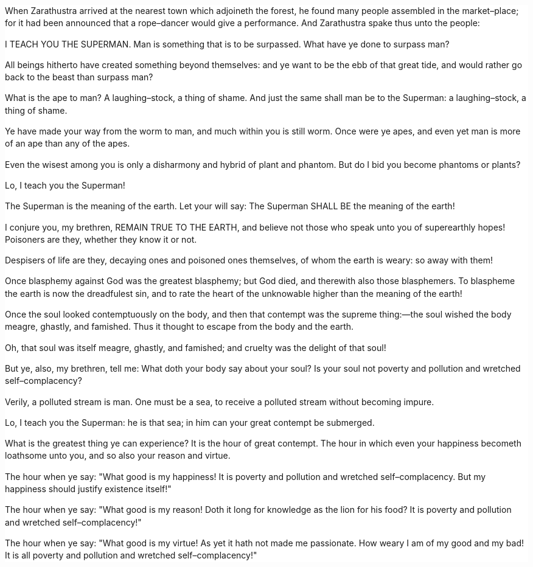 When Zarathustra arrived at the nearest town which adjoineth the forest, he found many people assembled in the market–place; for it had been announced that a rope–dancer would give a performance. And Zarathustra spake thus unto the people:

I TEACH YOU THE SUPERMAN. Man is something that is to be surpassed. What have ye done to surpass man?

All beings hitherto have created something beyond themselves: and ye want to be the ebb of that great tide, and would rather go back to the beast than surpass man?

What is the ape to man? A laughing–stock, a thing of shame. And just the same shall man be to the Superman: a laughing–stock, a thing of shame.

Ye have made your way from the worm to man, and much within you is still worm. Once were ye apes, and even yet man is more of an ape than any of the apes.

Even the wisest among you is only a disharmony and hybrid of plant and phantom. But do I bid you become phantoms or plants?

Lo, I teach you the Superman\!

The Superman is the meaning of the earth. Let your will say: The Superman SHALL BE the meaning of the earth\!

I conjure you, my brethren, REMAIN TRUE TO THE EARTH, and believe not those who speak unto you of superearthly hopes\! Poisoners are they, whether they know it or not.

Despisers of life are they, decaying ones and poisoned ones themselves, of whom the earth is weary: so away with them\!

Once blasphemy against God was the greatest blasphemy; but God died, and therewith also those blasphemers. To blaspheme the earth is now the dreadfulest sin, and to rate the heart of the unknowable higher than the meaning of the earth\!

Once the soul looked contemptuously on the body, and then that contempt was the supreme thing:—the soul wished the body meagre, ghastly, and famished. Thus it thought to escape from the body and the earth.

Oh, that soul was itself meagre, ghastly, and famished; and cruelty was the delight of that soul\!

But ye, also, my brethren, tell me: What doth your body say about your soul? Is your soul not poverty and pollution and wretched self–complacency?

Verily, a polluted stream is man. One must be a sea, to receive a polluted stream without becoming impure.

Lo, I teach you the Superman: he is that sea; in him can your great contempt be submerged.

What is the greatest thing ye can experience? It is the hour of great contempt. The hour in which even your happiness becometh loathsome unto you, and so also your reason and virtue.

The hour when ye say: "What good is my happiness\! It is poverty and pollution and wretched self–complacency. But my happiness should justify existence itself\!"

The hour when ye say: "What good is my reason\! Doth it long for knowledge as the lion for his food? It is poverty and pollution and wretched self–complacency\!"

The hour when ye say: "What good is my virtue\! As yet it hath not made me passionate. How weary I am of my good and my bad\! It is all poverty and pollution and wretched self–complacency\!"
